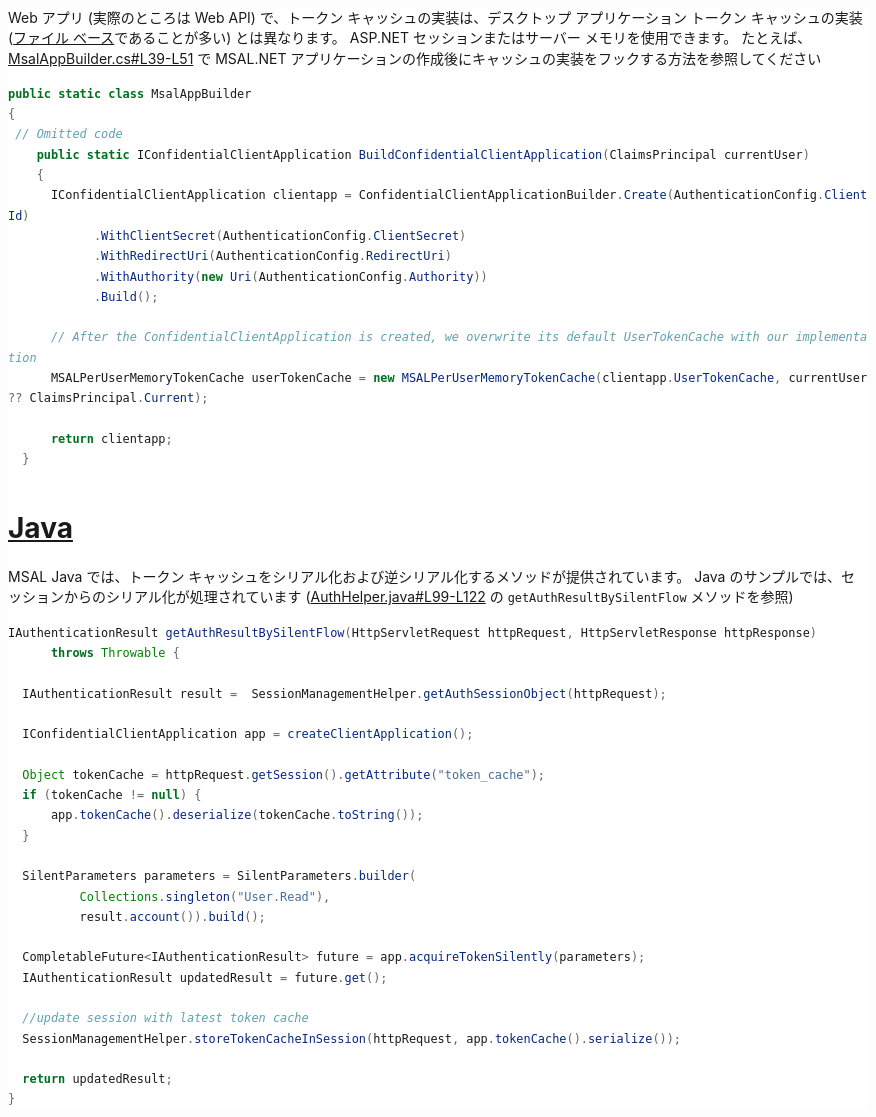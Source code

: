 Web アプリ (実際のところは Web API) で、トークン キャッシュの実装は、デスクトップ アプリケーション トークン キャッシュの実装 ([ファイル ベース](scenario-desktop-acquire-token.md#file-based-token-cache)であることが多い) とは異なります。 ASP.NET セッションまたはサーバー メモリを使用できます。 たとえば、[MsalAppBuilder.cs#L39-L51](https://github.com/Azure-Samples/ms-identity-aspnet-webapp-openidconnect/blob/a2da310539aa613b77da1f9e1c17585311ab22b7/WebApp/Utils/MsalAppBuilder.cs#L39-L51) で MSAL.NET アプリケーションの作成後にキャッシュの実装をフックする方法を参照してください

```csharp
public static class MsalAppBuilder
{
 // Omitted code
    public static IConfidentialClientApplication BuildConfidentialClientApplication(ClaimsPrincipal currentUser)
    {
      IConfidentialClientApplication clientapp = ConfidentialClientApplicationBuilder.Create(AuthenticationConfig.ClientId)
            .WithClientSecret(AuthenticationConfig.ClientSecret)
            .WithRedirectUri(AuthenticationConfig.RedirectUri)
            .WithAuthority(new Uri(AuthenticationConfig.Authority))
            .Build();

      // After the ConfidentialClientApplication is created, we overwrite its default UserTokenCache with our implementation
      MSALPerUserMemoryTokenCache userTokenCache = new MSALPerUserMemoryTokenCache(clientapp.UserTokenCache, currentUser ?? ClaimsPrincipal.Current);

      return clientapp;
  }
```

# <a name="javatabjava"></a>[Java](#tab/java)

MSAL Java では、トークン キャッシュをシリアル化および逆シリアル化するメソッドが提供されています。 Java のサンプルでは、セッションからのシリアル化が処理されています ([AuthHelper.java#L99-L122](https://github.com/Azure-Samples/ms-identity-java-webapp/blob/d55ee4ac0ce2c43378f2c99fd6e6856d41bdf144/src/main/java/com/microsoft/azure/msalwebsample/AuthHelper.java#L99-L122) の `getAuthResultBySilentFlow` メソッドを参照)

```Java
IAuthenticationResult getAuthResultBySilentFlow(HttpServletRequest httpRequest, HttpServletResponse httpResponse)
      throws Throwable {

  IAuthenticationResult result =  SessionManagementHelper.getAuthSessionObject(httpRequest);

  IConfidentialClientApplication app = createClientApplication();

  Object tokenCache = httpRequest.getSession().getAttribute("token_cache");
  if (tokenCache != null) {
      app.tokenCache().deserialize(tokenCache.toString());
  }

  SilentParameters parameters = SilentParameters.builder(
          Collections.singleton("User.Read"),
          result.account()).build();

  CompletableFuture<IAuthenticationResult> future = app.acquireTokenSilently(parameters);
  IAuthenticationResult updatedResult = future.get();

  //update session with latest token cache
  SessionManagementHelper.storeTokenCacheInSession(httpRequest, app.tokenCache().serialize());

  return updatedResult;
}
```
